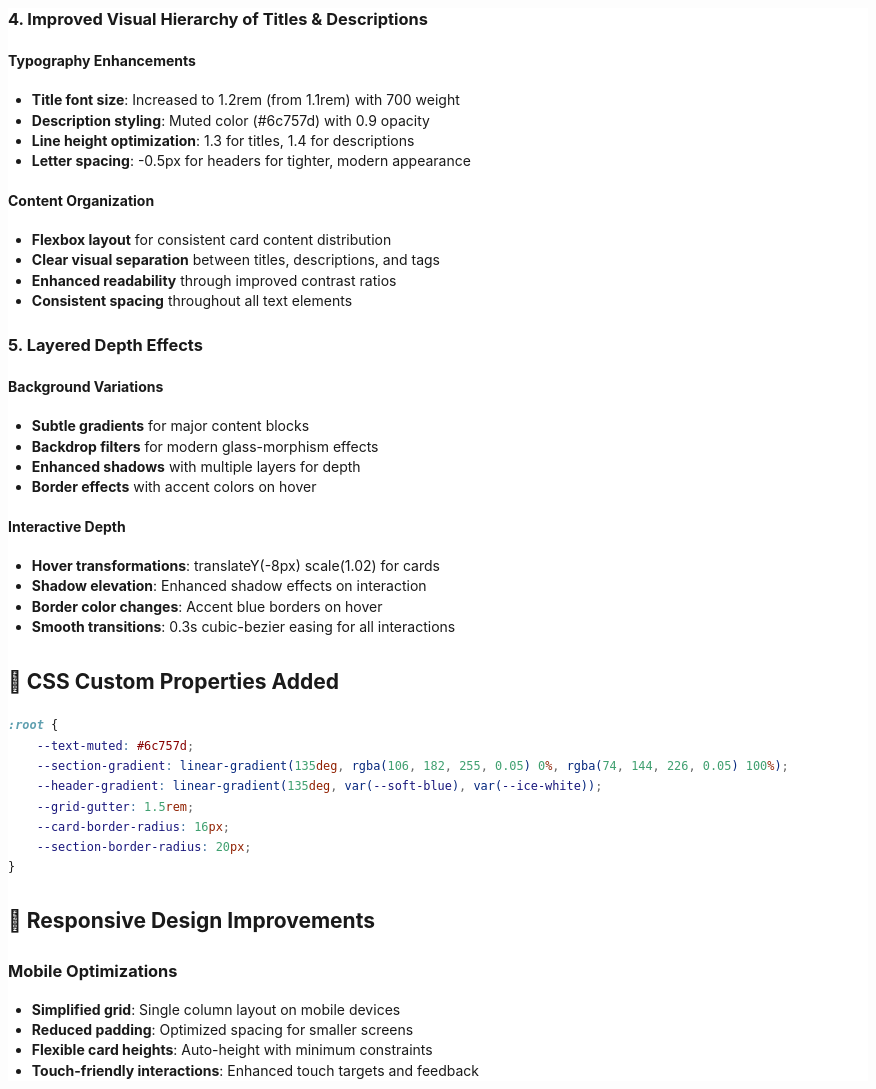 ### 4. Improved Visual Hierarchy of Titles & Descriptions

#### Typography Enhancements
- **Title font size**: Increased to 1.2rem (from 1.1rem) with 700 weight
- **Description styling**: Muted color (#6c757d) with 0.9 opacity
- **Line height optimization**: 1.3 for titles, 1.4 for descriptions
- **Letter spacing**: -0.5px for headers for tighter, modern appearance

#### Content Organization
- **Flexbox layout** for consistent card content distribution
- **Clear visual separation** between titles, descriptions, and tags
- **Enhanced readability** through improved contrast ratios
- **Consistent spacing** throughout all text elements

### 5. Layered Depth Effects

#### Background Variations
- **Subtle gradients** for major content blocks
- **Backdrop filters** for modern glass-morphism effects
- **Enhanced shadows** with multiple layers for depth
- **Border effects** with accent colors on hover

#### Interactive Depth
- **Hover transformations**: translateY(-8px) scale(1.02) for cards
- **Shadow elevation**: Enhanced shadow effects on interaction
- **Border color changes**: Accent blue borders on hover
- **Smooth transitions**: 0.3s cubic-bezier easing for all interactions

## 🎨 CSS Custom Properties Added

```css
:root {
    --text-muted: #6c757d;
    --section-gradient: linear-gradient(135deg, rgba(106, 182, 255, 0.05) 0%, rgba(74, 144, 226, 0.05) 100%);
    --header-gradient: linear-gradient(135deg, var(--soft-blue), var(--ice-white));
    --grid-gutter: 1.5rem;
    --card-border-radius: 16px;
    --section-border-radius: 20px;
}
```

## 📱 Responsive Design Improvements

### Mobile Optimizations
- **Simplified grid**: Single column layout on mobile devices
- **Reduced padding**: Optimized spacing for smaller screens
- **Flexible card heights**: Auto-height with minimum constraints
- **Touch-friendly interactions**: Enhanced touch targets and feedback
